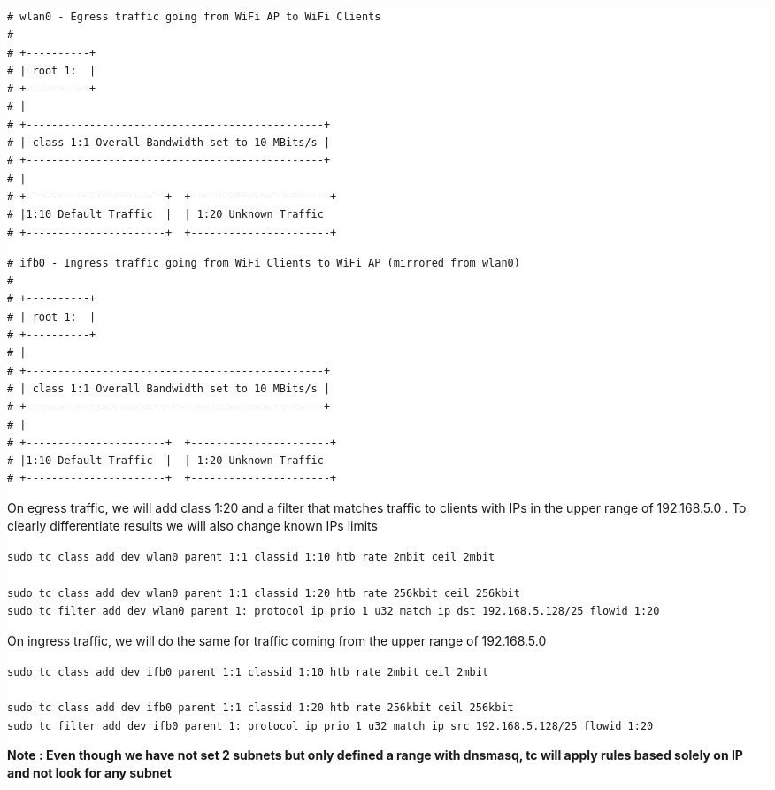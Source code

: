 ```
# wlan0 - Egress traffic going from WiFi AP to WiFi Clients
# 
# +----------+
# | root 1:  |
# +----------+
# |
# +-----------------------------------------------+
# | class 1:1 Overall Bandwidth set to 10 MBits/s |
# +-----------------------------------------------+
# |
# +----------------------+  +----------------------+
# |1:10 Default Traffic  |  | 1:20 Unknown Traffic  
# +----------------------+  +----------------------+
```

```
# ifb0 - Ingress traffic going from WiFi Clients to WiFi AP (mirrored from wlan0)
# 
# +----------+
# | root 1:  |
# +----------+
# |
# +-----------------------------------------------+
# | class 1:1 Overall Bandwidth set to 10 MBits/s |
# +-----------------------------------------------+
# |
# +----------------------+  +----------------------+
# |1:10 Default Traffic  |  | 1:20 Unknown Traffic  
# +----------------------+  +----------------------+
```

On egress traffic, we will add class 1:20 and a filter that matches traffic to clients with IPs in the upper range of 192.168.5.0 . To clearly differentiate results we will also change known IPs limits

```console 
sudo tc class add dev wlan0 parent 1:1 classid 1:10 htb rate 2mbit ceil 2mbit

sudo tc class add dev wlan0 parent 1:1 classid 1:20 htb rate 256kbit ceil 256kbit
sudo tc filter add dev wlan0 parent 1: protocol ip prio 1 u32 match ip dst 192.168.5.128/25 flowid 1:20
```

On ingress traffic, we will do the same for traffic coming from the upper range of 192.168.5.0

```console
sudo tc class add dev ifb0 parent 1:1 classid 1:10 htb rate 2mbit ceil 2mbit

sudo tc class add dev ifb0 parent 1:1 classid 1:20 htb rate 256kbit ceil 256kbit
sudo tc filter add dev ifb0 parent 1: protocol ip prio 1 u32 match ip src 192.168.5.128/25 flowid 1:20
```

**Note : Even though we have not set 2 subnets but only defined a range with dnsmasq, tc will apply rules based solely on IP and not look for any subnet**
